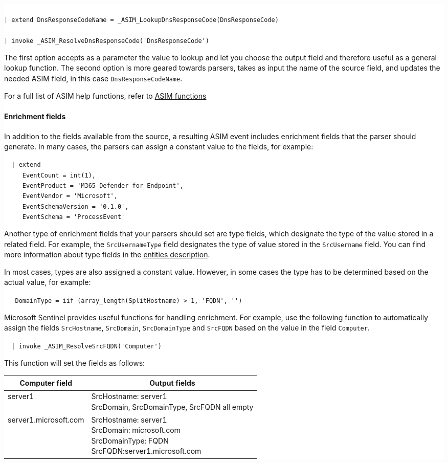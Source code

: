 ```KQL

| extend DnsResponseCodeName = _ASIM_LookupDnsResponseCode(DnsResponseCode)

| invoke _ASIM_ResolveDnsResponseCode('DnsResponseCode')
```

The first option accepts as a parameter the value to lookup and let you choose the output field and therefore useful as a general lookup function. The second option is more geared towards parsers, takes as input the name of the source field, and updates the needed ASIM field, in this case `DnsResponseCodeName`.

For a full list of ASIM help functions, refer to [ASIM functions](normalization-functions.md)


#### Enrichment fields

In addition to the fields available from the source, a resulting ASIM event includes enrichment fields that the parser should generate. In many cases, the parsers can assign a constant value to the fields, for example:

```KQL
  | extend                  
     EventCount = int(1),
     EventProduct = 'M365 Defender for Endpoint',
     EventVendor = 'Microsoft',
     EventSchemaVersion = '0.1.0',
     EventSchema = 'ProcessEvent'
```

Another type of enrichment fields that your parsers should set are type fields, which designate the type of the value stored in a related field. For example, the `SrcUsernameType` field designates the type of value stored in the `SrcUsername` field. You can find more information about type fields in the [entities description](normalization-about-schemas.md#entities).

In most cases, types are also assigned a constant value. However, in some cases the type has to be determined based on the actual value, for example:

```KQL
   DomainType = iif (array_length(SplitHostname) > 1, 'FQDN', '')
```

<a name="resolvefqnd"></a>Microsoft Sentinel provides useful functions for handling enrichment. For example, use the following function to automatically assign the fields `SrcHostname`, `SrcDomain`, `SrcDomainType` and `SrcFQDN` based on the value in the field `Computer`. 

```KQL
  | invoke _ASIM_ResolveSrcFQDN('Computer')
```

This function will set the fields as follows:

| Computer field | Output fields |
| -------------- | ------------- | 
| server1 | SrcHostname: server1<br>SrcDomain, SrcDomainType, SrcFQDN all empty |
| server1.microsoft.com | SrcHostname: server1<br>SrcDomain: microsoft.com<br> SrcDomainType: FQDN<br>SrcFQDN:server1.microsoft.com |

